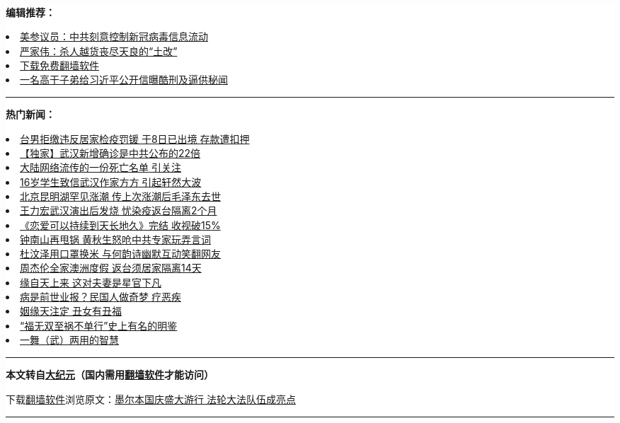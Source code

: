
<strong>编辑推荐：</strong>
<li><a href="/gb/20/2/22/n11887949.md#1">美参议员：中共刻意控制新冠病毒信息流动</a></li>
<li><a href="/gb/18/8/17/n10645382.md#1" target="_blank">严家伟：杀人越货丧尽天良的“土改”</a></li><li><a href="https://github.com/bannedbook/fanqiang/wiki" target="_blank">下载免费翻墙软件</a></li><li><a href="/gb/13/1/28/n3787288.md#1" target="_blank">一名高干子弟给习近平公开信曝酷刑及逼供秘闻</a></li>
<hr>

<strong>热门新闻：</strong>
<li><a href="/gb/20/3/20/n11956529.md#1">台男拒缴违反居家检疫罚锾 于8日已出境 存款遭扣押</a></li>
<li><a href="/gb/20/3/18/n11950904.md#1">【独家】武汉新增确诊是中共公布的22倍</a></li>
<li><a href="/gb/20/3/19/n11953667.md#1">大陆网络流传的一份死亡名单 引关注</a></li>
<li><a href="/gb/20/3/19/n11953195.md#1">16岁学生致信武汉作家方方 引起轩然大波</a></li>
<li><a href="/gb/20/3/19/n11955384.md#1">北京昆明湖罕见涨潮 传上次涨潮后毛泽东去世</a></li>
<li><a href="/gb/20/3/19/n11954954.md#1">王力宏武汉演出后发烧 忧染疫返台隔离2个月</a></li>
<li><a href="/gb/20/3/18/n11949282.md#1">《恋爱可以持续到天长地久》完结 收视破15%</a></li>
<li><a href="/gb/20/3/19/n11955678.md#1">钟南山再甩锅 黄秋生怒呛中共专家玩弄言词</a></li>
<li><a href="/gb/20/3/18/n11950901.md#1">杜汶泽用口罩换米 与何韵诗幽默互动笑翻网友</a></li>
<li><a href="/gb/20/3/18/n11950740.md#1">周杰伦全家澳洲度假 返台须居家隔离14天</a></li>
<li><a href="/gb/20/3/12/n11936269.md#1">缘自天上来 这对夫妻是星官下凡</a></li>
<li><a href="/gb/20/2/11/n11861945.md#1">病是前世业报？民国人做奇梦 疗恶疾</a></li>
<li><a href="/gb/10/11/25/n3095498.md#1">姻缘天注定 丑女有丑福</a></li>
<li><a href="/gb/20/3/10/n11929738.md#1">“福无双至祸不单行”史上有名的明鉴</a></li>
<li><a href="/gb/20/3/17/n11947360.md#1">一舞（武）两用的智慧</a></li>
<hr>

<strong>本文转自<a href="https://www.epochtimes.com">大纪元</a>（国内需用<a href="https://github.com/bannedbook/fanqiang/wiki">翻墙软件</a>才能访问）</strong><p>下载<a href="https://github.com/bannedbook/fanqiang/wiki">翻墙软件</a>浏览原文：<a href="https://www.epochtimes.com/gb/19/1/26/n11004037.htm">墨尔本国庆盛大游行 法轮大法队伍成亮点</a></p><hr>
